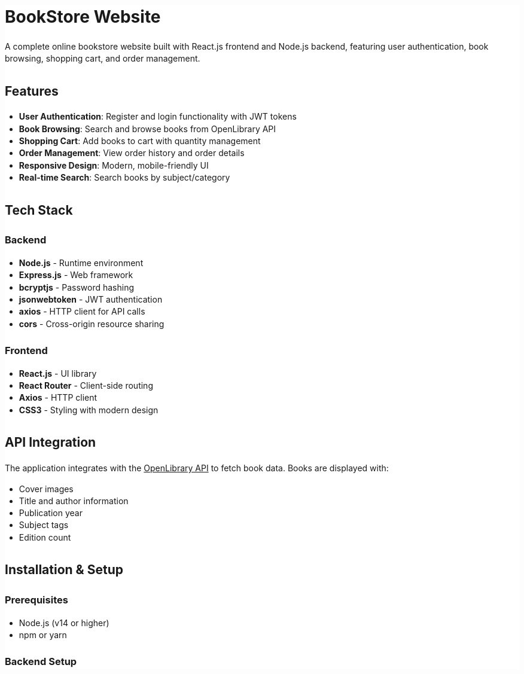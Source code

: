 # BookStore Website

A complete online bookstore website built with React.js frontend and Node.js backend, featuring user authentication, book browsing, shopping cart, and order management.

## Features

- **User Authentication**: Register and login functionality with JWT tokens
- **Book Browsing**: Search and browse books from OpenLibrary API
- **Shopping Cart**: Add books to cart with quantity management
- **Order Management**: View order history and order details
- **Responsive Design**: Modern, mobile-friendly UI
- **Real-time Search**: Search books by subject/category

## Tech Stack

### Backend
- **Node.js** - Runtime environment
- **Express.js** - Web framework
- **bcryptjs** - Password hashing
- **jsonwebtoken** - JWT authentication
- **axios** - HTTP client for API calls
- **cors** - Cross-origin resource sharing

### Frontend
- **React.js** - UI library
- **React Router** - Client-side routing
- **Axios** - HTTP client
- **CSS3** - Styling with modern design

## API Integration

The application integrates with the [OpenLibrary API](https://openlibrary.org/subjects/love.json?limit=1) to fetch book data. Books are displayed with:
- Cover images
- Title and author information
- Publication year
- Subject tags
- Edition count

## Installation & Setup

### Prerequisites
- Node.js (v14 or higher)
- npm or yarn

### Backend Setup
